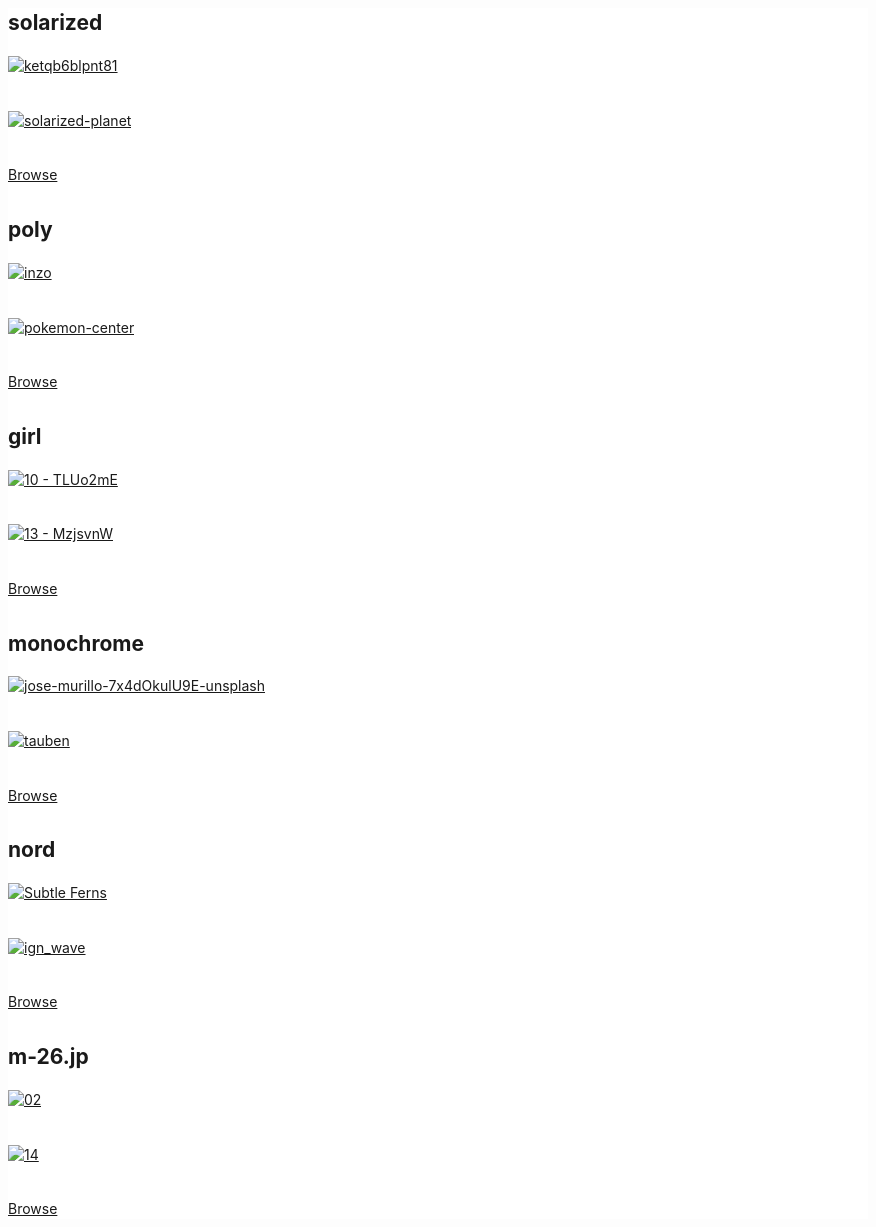 ## solarized

<a href="../solarized/ketqb6blpnt81.jpg"><img alt="ketqb6blpnt81" src="../solarized/ketqb6blpnt81.jpg"></a><br/><br/>

<a href="../solarized/solarized-planet.jpg"><img alt="solarized-planet" src="../solarized/solarized-planet.jpg"></a><br/><br/>

[Browse](../solarized/README.md)

## poly

<a href="../poly/inzo.jpg"><img alt="inzo" src="../poly/inzo.jpg"></a><br/><br/>

<a href="../poly/pokemon-center.png"><img alt="pokemon-center" src="../poly/pokemon-center.png"></a><br/><br/>

[Browse](../poly/README.md)

## girl

<a href="../girl/10 - TLUo2mE.jpg"><img alt="10 - TLUo2mE" src="../girl/10 - TLUo2mE.jpg"></a><br/><br/>

<a href="../girl/13 - MzjsvnW.jpg"><img alt="13 - MzjsvnW" src="../girl/13 - MzjsvnW.jpg"></a><br/><br/>

[Browse](../girl/README.md)

## monochrome

<a href="../monochrome/jose-murillo-7x4dOkulU9E-unsplash.jpg"><img alt="jose-murillo-7x4dOkulU9E-unsplash" src="../monochrome/jose-murillo-7x4dOkulU9E-unsplash.jpg"></a><br/><br/>

<a href="../monochrome/tauben.jpg"><img alt="tauben" src="../monochrome/tauben.jpg"></a><br/><br/>

[Browse](../monochrome/README.md)

## nord

<a href="../nord/Subtle Ferns.jpg"><img alt="Subtle Ferns" src="../nord/Subtle Ferns.jpg"></a><br/><br/>

<a href="../nord/ign_wave.png"><img alt="ign_wave" src="../nord/ign_wave.png"></a><br/><br/>

[Browse](../nord/README.md)

## m-26.jp

<a href="../m-26.jp/02.jpg"><img alt="02" src="../m-26.jp/02.jpg"></a><br/><br/>

<a href="../m-26.jp/14.jpg"><img alt="14" src="../m-26.jp/14.jpg"></a><br/><br/>

[Browse](../m-26.jp/README.md)
